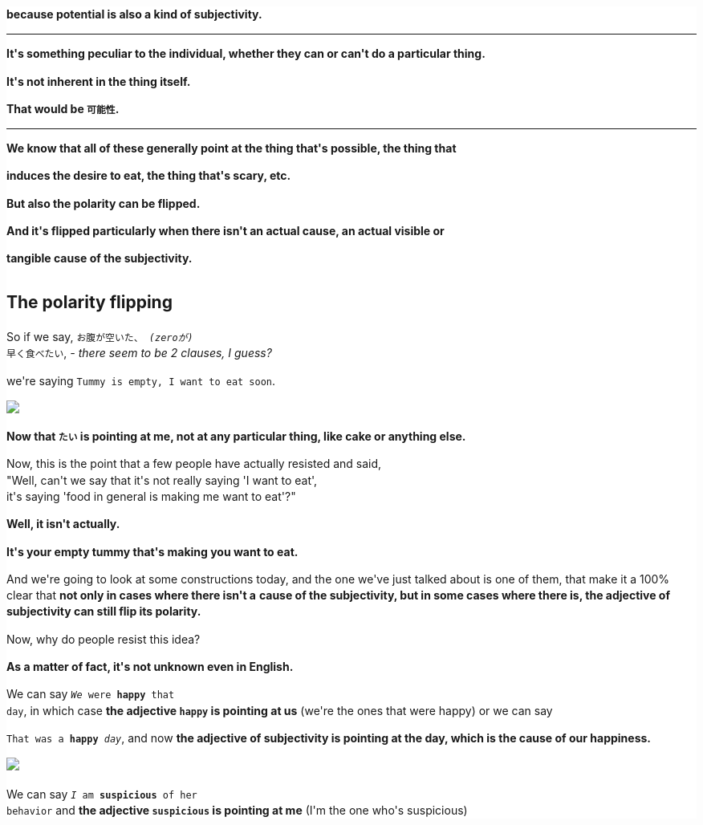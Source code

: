 **because potential is also a kind of subjectivity.**

---

**It's something peculiar to the individual, whether they can or can't do a particular thing.**

**It's not inherent in the thing itself.**

**That would be <code>可能性</code>.**

---

**We know that all of these generally point at the thing that's possible, the thing that**

**induces the desire to eat, the thing that's scary, etc.**

**But also the polarity can be flipped.**

**And it's flipped particularly when there isn't an actual cause, an actual visible or**

**tangible cause of the subjectivity.**

## The polarity flipping

So if we say, <code>お腹が空いた、 *(zeroが)* 早く食べたい</code>, *- there seem to be 2 clauses, I guess?*

we're saying <code>Tummy is empty, I want to eat soon</code>.

![](../media/image585.webp)

**Now that <code>たい</code> is pointing at me, not at any particular thing, like cake or anything else.**

Now, this is the point that a few people have actually resisted and said,  
"Well, can't we say that it's not really saying 'I want to eat',  
it's saying 'food in general is making me want to eat'?"

**Well, it isn't actually.**

**It's your empty tummy that's making you want to eat.**

And we're going to look at some constructions today, and the one we've just talked about
is one of them, that make it a 100% clear that **not only in cases where there isn't a**
**cause of the subjectivity, but in some cases where there is, the adjective of subjectivity can still flip its polarity.**

Now, why do people resist this idea?

**As a matter of fact, it's not unknown even in English.**

We can say <code>*We* were **happy** that day</code>, in which case **the adjective <code>happy</code> is pointing at us**
(we're the ones that were happy) or we can say

<code>That was a **happy** *day*</code>, and now **the adjective of subjectivity is pointing at the day, which is the cause of our happiness.**

![](../media/image1096.webp)

We can say <code>*I* am **suspicious** of her behavior</code> and **the adjective <code>suspicious</code> is pointing at me**
(I'm the one who's suspicious)
